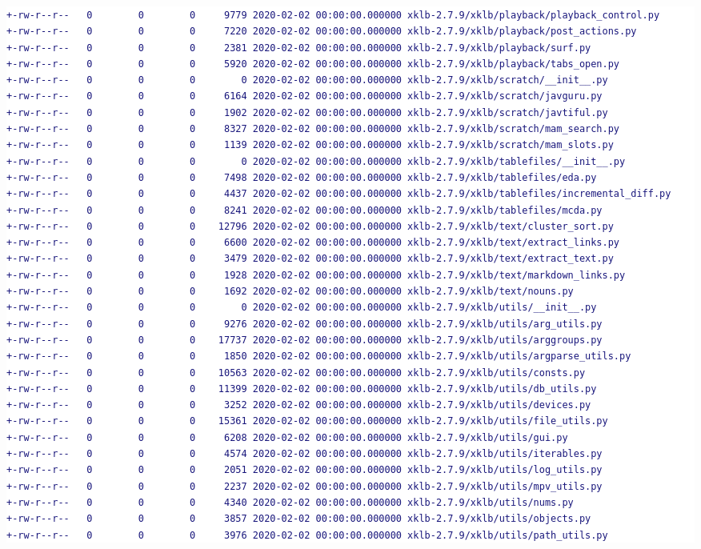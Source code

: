 ```diff
+-rw-r--r--   0        0        0     9779 2020-02-02 00:00:00.000000 xklb-2.7.9/xklb/playback/playback_control.py
+-rw-r--r--   0        0        0     7220 2020-02-02 00:00:00.000000 xklb-2.7.9/xklb/playback/post_actions.py
+-rw-r--r--   0        0        0     2381 2020-02-02 00:00:00.000000 xklb-2.7.9/xklb/playback/surf.py
+-rw-r--r--   0        0        0     5920 2020-02-02 00:00:00.000000 xklb-2.7.9/xklb/playback/tabs_open.py
+-rw-r--r--   0        0        0        0 2020-02-02 00:00:00.000000 xklb-2.7.9/xklb/scratch/__init__.py
+-rw-r--r--   0        0        0     6164 2020-02-02 00:00:00.000000 xklb-2.7.9/xklb/scratch/javguru.py
+-rw-r--r--   0        0        0     1902 2020-02-02 00:00:00.000000 xklb-2.7.9/xklb/scratch/javtiful.py
+-rw-r--r--   0        0        0     8327 2020-02-02 00:00:00.000000 xklb-2.7.9/xklb/scratch/mam_search.py
+-rw-r--r--   0        0        0     1139 2020-02-02 00:00:00.000000 xklb-2.7.9/xklb/scratch/mam_slots.py
+-rw-r--r--   0        0        0        0 2020-02-02 00:00:00.000000 xklb-2.7.9/xklb/tablefiles/__init__.py
+-rw-r--r--   0        0        0     7498 2020-02-02 00:00:00.000000 xklb-2.7.9/xklb/tablefiles/eda.py
+-rw-r--r--   0        0        0     4437 2020-02-02 00:00:00.000000 xklb-2.7.9/xklb/tablefiles/incremental_diff.py
+-rw-r--r--   0        0        0     8241 2020-02-02 00:00:00.000000 xklb-2.7.9/xklb/tablefiles/mcda.py
+-rw-r--r--   0        0        0    12796 2020-02-02 00:00:00.000000 xklb-2.7.9/xklb/text/cluster_sort.py
+-rw-r--r--   0        0        0     6600 2020-02-02 00:00:00.000000 xklb-2.7.9/xklb/text/extract_links.py
+-rw-r--r--   0        0        0     3479 2020-02-02 00:00:00.000000 xklb-2.7.9/xklb/text/extract_text.py
+-rw-r--r--   0        0        0     1928 2020-02-02 00:00:00.000000 xklb-2.7.9/xklb/text/markdown_links.py
+-rw-r--r--   0        0        0     1692 2020-02-02 00:00:00.000000 xklb-2.7.9/xklb/text/nouns.py
+-rw-r--r--   0        0        0        0 2020-02-02 00:00:00.000000 xklb-2.7.9/xklb/utils/__init__.py
+-rw-r--r--   0        0        0     9276 2020-02-02 00:00:00.000000 xklb-2.7.9/xklb/utils/arg_utils.py
+-rw-r--r--   0        0        0    17737 2020-02-02 00:00:00.000000 xklb-2.7.9/xklb/utils/arggroups.py
+-rw-r--r--   0        0        0     1850 2020-02-02 00:00:00.000000 xklb-2.7.9/xklb/utils/argparse_utils.py
+-rw-r--r--   0        0        0    10563 2020-02-02 00:00:00.000000 xklb-2.7.9/xklb/utils/consts.py
+-rw-r--r--   0        0        0    11399 2020-02-02 00:00:00.000000 xklb-2.7.9/xklb/utils/db_utils.py
+-rw-r--r--   0        0        0     3252 2020-02-02 00:00:00.000000 xklb-2.7.9/xklb/utils/devices.py
+-rw-r--r--   0        0        0    15361 2020-02-02 00:00:00.000000 xklb-2.7.9/xklb/utils/file_utils.py
+-rw-r--r--   0        0        0     6208 2020-02-02 00:00:00.000000 xklb-2.7.9/xklb/utils/gui.py
+-rw-r--r--   0        0        0     4574 2020-02-02 00:00:00.000000 xklb-2.7.9/xklb/utils/iterables.py
+-rw-r--r--   0        0        0     2051 2020-02-02 00:00:00.000000 xklb-2.7.9/xklb/utils/log_utils.py
+-rw-r--r--   0        0        0     2237 2020-02-02 00:00:00.000000 xklb-2.7.9/xklb/utils/mpv_utils.py
+-rw-r--r--   0        0        0     4340 2020-02-02 00:00:00.000000 xklb-2.7.9/xklb/utils/nums.py
+-rw-r--r--   0        0        0     3857 2020-02-02 00:00:00.000000 xklb-2.7.9/xklb/utils/objects.py
+-rw-r--r--   0        0        0     3976 2020-02-02 00:00:00.000000 xklb-2.7.9/xklb/utils/path_utils.py
```